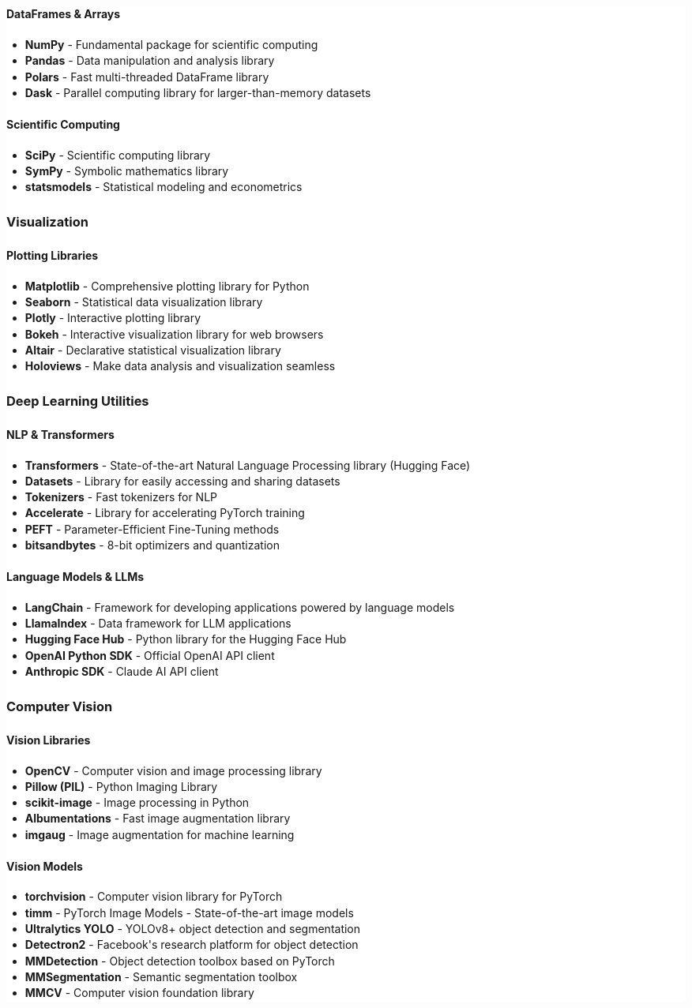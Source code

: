 #### DataFrames & Arrays
- **NumPy** - Fundamental package for scientific computing
- **Pandas** - Data manipulation and analysis library
- **Polars** - Fast multi-threaded DataFrame library
- **Dask** - Parallel computing library for larger-than-memory datasets

#### Scientific Computing
- **SciPy** - Scientific computing library
- **SymPy** - Symbolic mathematics library
- **statsmodels** - Statistical modeling and econometrics

### Visualization

#### Plotting Libraries
- **Matplotlib** - Comprehensive plotting library for Python
- **Seaborn** - Statistical data visualization library
- **Plotly** - Interactive plotting library
- **Bokeh** - Interactive visualization library for web browsers
- **Altair** - Declarative statistical visualization library
- **Holoviews** - Make data analysis and visualization seamless

### Deep Learning Utilities

#### NLP & Transformers
- **Transformers** - State-of-the-art Natural Language Processing library (Hugging Face)
- **Datasets** - Library for easily accessing and sharing datasets
- **Tokenizers** - Fast tokenizers for NLP
- **Accelerate** - Library for accelerating PyTorch training
- **PEFT** - Parameter-Efficient Fine-Tuning methods
- **bitsandbytes** - 8-bit optimizers and quantization

#### Language Models & LLMs
- **LangChain** - Framework for developing applications powered by language models
- **LlamaIndex** - Data framework for LLM applications
- **Hugging Face Hub** - Python library for the Hugging Face Hub
- **OpenAI Python SDK** - Official OpenAI API client
- **Anthropic SDK** - Claude AI API client

### Computer Vision

#### Vision Libraries
- **OpenCV** - Computer vision and image processing library
- **Pillow (PIL)** - Python Imaging Library
- **scikit-image** - Image processing in Python
- **Albumentations** - Fast image augmentation library
- **imgaug** - Image augmentation for machine learning

#### Vision Models
- **torchvision** - Computer vision library for PyTorch
- **timm** - PyTorch Image Models - State-of-the-art image models
- **Ultralytics YOLO** - YOLOv8+ object detection and segmentation
- **Detectron2** - Facebook's research platform for object detection
- **MMDetection** - Object detection toolbox based on PyTorch
- **MMSegmentation** - Semantic segmentation toolbox
- **MMCV** - Computer vision foundation library
